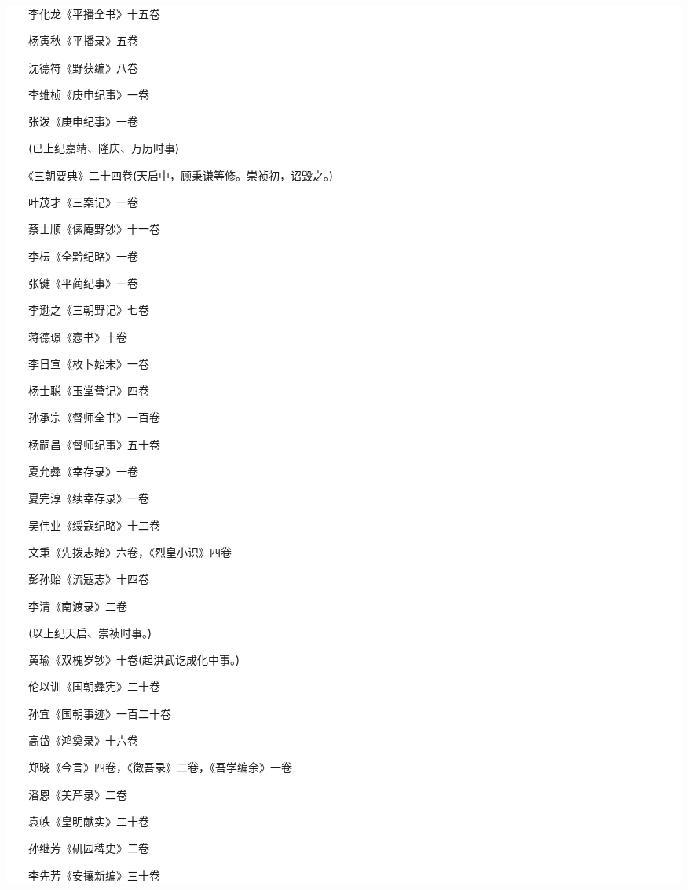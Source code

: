 　　李化龙《平播全书》十五卷

　　杨寅秋《平播录》五卷

　　沈德符《野获编》八卷

　　李维桢《庚申纪事》一卷

　　张泼《庚申纪事》一卷

　　(已上纪嘉靖、隆庆、万历时事)

　　《三朝要典》二十四卷(天启中，顾秉谦等修。崇祯初，诏毁之。)

　　叶茂才《三案记》一卷

　　蔡士顺《傃庵野钞》十一卷

　　李枟《全黔纪略》一卷

　　张键《平蔺纪事》一卷

　　李逊之《三朝野记》七卷

　　蒋德璟《悫书》十卷

　　李日宣《枚卜始末》一卷

　　杨士聪《玉堂薈记》四卷

　　孙承宗《督师全书》一百卷

　　杨嗣昌《督师纪事》五十卷

　　夏允彝《幸存录》一卷

　　夏完淳《续幸存录》一卷

　　吴伟业《绥寇纪略》十二卷

　　文秉《先拨志始》六卷，《烈皇小识》四卷

　　彭孙贻《流寇志》十四卷

　　李清《南渡录》二卷

　　(以上纪天启、崇祯时事。)

　　黄瑜《双槐岁钞》十卷(起洪武讫成化中事。)

　　伦以训《国朝彝宪》二十卷

　　孙宜《国朝事迹》一百二十卷

　　高岱《鸿奠录》十六卷

　　郑晓《今言》四卷，《徵吾录》二卷，《吾学编余》一卷

　　潘恩《美芹录》二卷

　　袁帙《皇明献实》二十卷

　　孙继芳《矶园稗史》二卷

　　李先芳《安攘新编》三十卷
